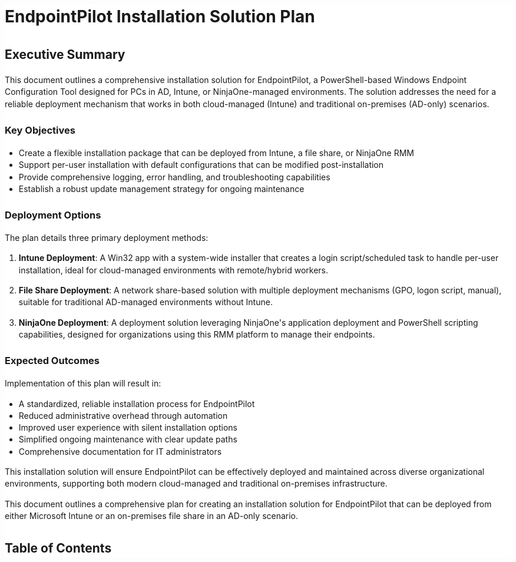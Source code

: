 # EndpointPilot Installation Solution Plan

## Executive Summary

This document outlines a comprehensive installation solution for EndpointPilot, a PowerShell-based Windows Endpoint Configuration Tool designed for PCs in AD, Intune, or NinjaOne-managed environments. The solution addresses the need for a reliable deployment mechanism that works in both cloud-managed (Intune) and traditional on-premises (AD-only) scenarios.

### Key Objectives

- Create a flexible installation package that can be deployed from Intune, a file share, or NinjaOne RMM
- Support per-user installation with default configurations that can be modified post-installation
- Provide comprehensive logging, error handling, and troubleshooting capabilities
- Establish a robust update management strategy for ongoing maintenance

### Deployment Options

The plan details three primary deployment methods:

1. **Intune Deployment**: A Win32 app with a system-wide installer that creates a login script/scheduled task to handle per-user installation, ideal for cloud-managed environments with remote/hybrid workers.

2. **File Share Deployment**: A network share-based solution with multiple deployment mechanisms (GPO, logon script, manual), suitable for traditional AD-managed environments without Intune.

3. **NinjaOne Deployment**: A deployment solution leveraging NinjaOne's application deployment and PowerShell scripting capabilities, designed for organizations using this RMM platform to manage their endpoints.

### Expected Outcomes

Implementation of this plan will result in:

- A standardized, reliable installation process for EndpointPilot
- Reduced administrative overhead through automation
- Improved user experience with silent installation options
- Simplified ongoing maintenance with clear update paths
- Comprehensive documentation for IT administrators

This installation solution will ensure EndpointPilot can be effectively deployed and maintained across diverse organizational environments, supporting both modern cloud-managed and traditional on-premises infrastructure.

This document outlines a comprehensive plan for creating an installation solution for EndpointPilot that can be deployed from either Microsoft Intune or an on-premises file share in an AD-only scenario.

## Table of Contents
